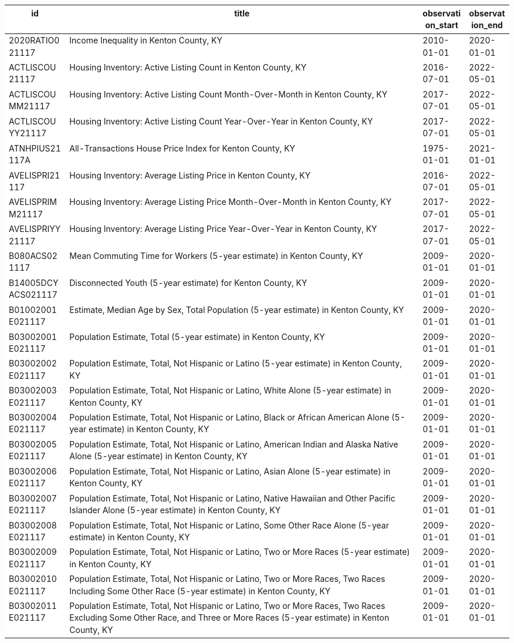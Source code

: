| id                        | title                                                                                                                                                                      | observation_start   | observation_end   |
|---------------------------|----------------------------------------------------------------------------------------------------------------------------------------------------------------------------|---------------------|-------------------|
| 2020RATIO021117           | Income Inequality in Kenton County, KY                                                                                                                                     | 2010-01-01          | 2020-01-01        |
| ACTLISCOU21117            | Housing Inventory: Active Listing Count in Kenton County, KY                                                                                                               | 2016-07-01          | 2022-05-01        |
| ACTLISCOUMM21117          | Housing Inventory: Active Listing Count Month-Over-Month in Kenton County, KY                                                                                              | 2017-07-01          | 2022-05-01        |
| ACTLISCOUYY21117          | Housing Inventory: Active Listing Count Year-Over-Year in Kenton County, KY                                                                                                | 2017-07-01          | 2022-05-01        |
| ATNHPIUS21117A            | All-Transactions House Price Index for Kenton County, KY                                                                                                                   | 1975-01-01          | 2021-01-01        |
| AVELISPRI21117            | Housing Inventory: Average Listing Price in Kenton County, KY                                                                                                              | 2016-07-01          | 2022-05-01        |
| AVELISPRIMM21117          | Housing Inventory: Average Listing Price Month-Over-Month in Kenton County, KY                                                                                             | 2017-07-01          | 2022-05-01        |
| AVELISPRIYY21117          | Housing Inventory: Average Listing Price Year-Over-Year in Kenton County, KY                                                                                               | 2017-07-01          | 2022-05-01        |
| B080ACS021117             | Mean Commuting Time for Workers (5-year estimate) in Kenton County, KY                                                                                                     | 2009-01-01          | 2020-01-01        |
| B14005DCYACS021117        | Disconnected Youth (5-year estimate) for Kenton County, KY                                                                                                                 | 2009-01-01          | 2020-01-01        |
| B01002001E021117          | Estimate, Median Age by Sex, Total Population (5-year estimate) in Kenton County, KY                                                                                       | 2009-01-01          | 2020-01-01        |
| B03002001E021117          | Population Estimate, Total (5-year estimate) in Kenton County, KY                                                                                                          | 2009-01-01          | 2020-01-01        |
| B03002002E021117          | Population Estimate, Total, Not Hispanic or Latino (5-year estimate) in Kenton County, KY                                                                                  | 2009-01-01          | 2020-01-01        |
| B03002003E021117          | Population Estimate, Total, Not Hispanic or Latino, White Alone (5-year estimate) in Kenton County, KY                                                                     | 2009-01-01          | 2020-01-01        |
| B03002004E021117          | Population Estimate, Total, Not Hispanic or Latino, Black or African American Alone (5-year estimate) in Kenton County, KY                                                 | 2009-01-01          | 2020-01-01        |
| B03002005E021117          | Population Estimate, Total, Not Hispanic or Latino, American Indian and Alaska Native Alone (5-year estimate) in Kenton County, KY                                         | 2009-01-01          | 2020-01-01        |
| B03002006E021117          | Population Estimate, Total, Not Hispanic or Latino, Asian Alone (5-year estimate) in Kenton County, KY                                                                     | 2009-01-01          | 2020-01-01        |
| B03002007E021117          | Population Estimate, Total, Not Hispanic or Latino, Native Hawaiian and Other Pacific Islander Alone (5-year estimate) in Kenton County, KY                                | 2009-01-01          | 2020-01-01        |
| B03002008E021117          | Population Estimate, Total, Not Hispanic or Latino, Some Other Race Alone (5-year estimate) in Kenton County, KY                                                           | 2009-01-01          | 2020-01-01        |
| B03002009E021117          | Population Estimate, Total, Not Hispanic or Latino, Two or More Races (5-year estimate) in Kenton County, KY                                                               | 2009-01-01          | 2020-01-01        |
| B03002010E021117          | Population Estimate, Total, Not Hispanic or Latino, Two or More Races, Two Races Including Some Other Race (5-year estimate) in Kenton County, KY                          | 2009-01-01          | 2020-01-01        |
| B03002011E021117          | Population Estimate, Total, Not Hispanic or Latino, Two or More Races, Two Races Excluding Some Other Race, and Three or More Races (5-year estimate) in Kenton County, KY | 2009-01-01          | 2020-01-01        |